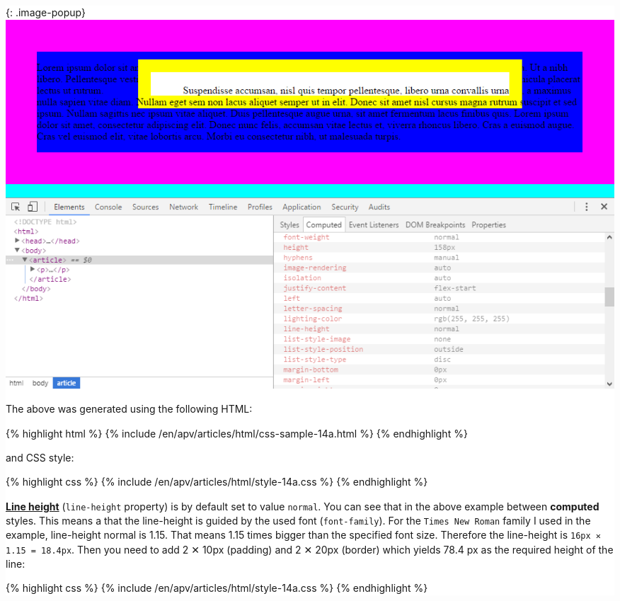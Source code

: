 {: .image-popup}
![Screenshot - inline border](/en/apv/articles/html/sample-page-14a.png)

The above was generated using the following HTML:

{% highlight html %}
{% include /en/apv/articles/html/css-sample-14a.html %}
{% endhighlight %}

and CSS style:

{% highlight css %}
{% include /en/apv/articles/html/style-14a.css %}
{% endhighlight %}

[**Line height**](https://developer.mozilla.org/en/docs/Web/CSS/line-height) (`line-height` property) is 
by default set to value `normal`. You can see that in the above example between **computed** styles. 
This means a that the line-height is guided by the used font (`font-family`). For the `Times New Roman` 
family I used in the example, line-height normal is 1.15. That means 1.15 times bigger than the specified font
size. Therefore the line-height is `16px ✕ 1.15 = 18.4px`. Then you need to add 2 ✕ 10px (padding)
and 2 ✕ 20px (border) which yields 78.4 px as the required height of the line:

{% highlight css %}
{% include /en/apv/articles/html/style-14a.css %}
{% endhighlight %}

